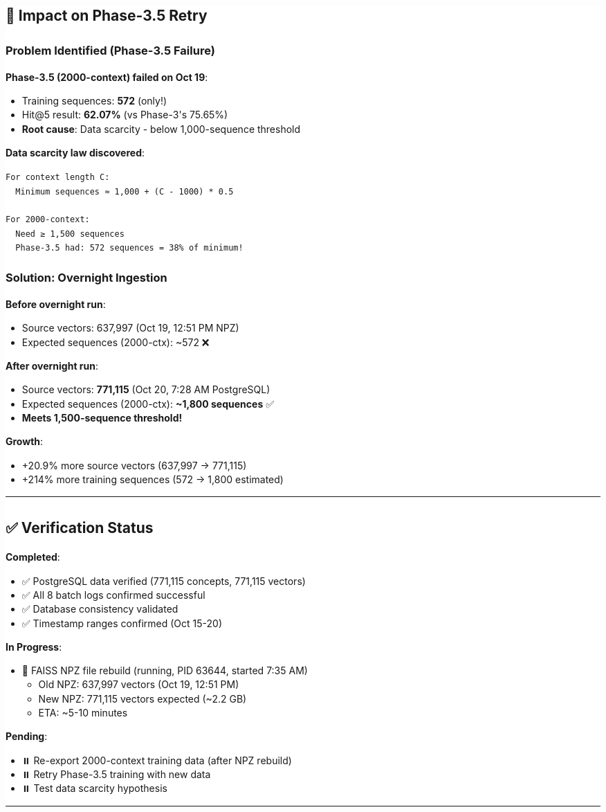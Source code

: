 ## 🎯 Impact on Phase-3.5 Retry

### Problem Identified (Phase-3.5 Failure)

**Phase-3.5 (2000-context) failed on Oct 19**:
- Training sequences: **572** (only!)
- Hit@5 result: **62.07%** (vs Phase-3's 75.65%)
- **Root cause**: Data scarcity - below 1,000-sequence threshold

**Data scarcity law discovered**:
```
For context length C:
  Minimum sequences ≈ 1,000 + (C - 1000) * 0.5

For 2000-context:
  Need ≥ 1,500 sequences
  Phase-3.5 had: 572 sequences = 38% of minimum!
```

### Solution: Overnight Ingestion

**Before overnight run**:
- Source vectors: 637,997 (Oct 19, 12:51 PM NPZ)
- Expected sequences (2000-ctx): ~572 ❌

**After overnight run**:
- Source vectors: **771,115** (Oct 20, 7:28 AM PostgreSQL)
- Expected sequences (2000-ctx): **~1,800 sequences** ✅
- **Meets 1,500-sequence threshold!**

**Growth**:
- +20.9% more source vectors (637,997 → 771,115)
- +214% more training sequences (572 → 1,800 estimated)

---

## ✅ Verification Status

**Completed**:
- ✅ PostgreSQL data verified (771,115 concepts, 771,115 vectors)
- ✅ All 8 batch logs confirmed successful
- ✅ Database consistency validated
- ✅ Timestamp ranges confirmed (Oct 15-20)

**In Progress**:
- 🔄 FAISS NPZ file rebuild (running, PID 63644, started 7:35 AM)
  - Old NPZ: 637,997 vectors (Oct 19, 12:51 PM)
  - New NPZ: 771,115 vectors expected (~2.2 GB)
  - ETA: ~5-10 minutes

**Pending**:
- ⏸️ Re-export 2000-context training data (after NPZ rebuild)
- ⏸️ Retry Phase-3.5 training with new data
- ⏸️ Test data scarcity hypothesis

---